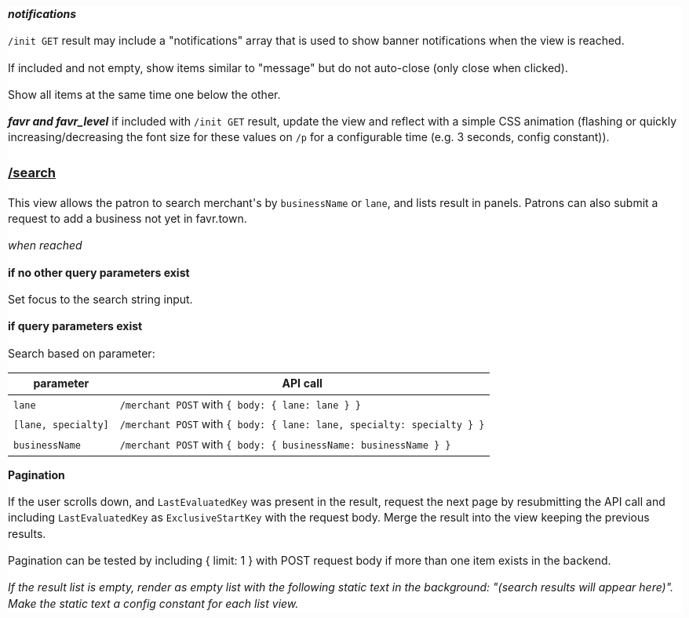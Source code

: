 

***notifications***

`/init GET` result may include a "notifications" array that is used to show banner notifications when the view is reached.

If included and not empty, show items similar to "message" but do not auto-close (only close when clicked).

Show all items at the same time one below the other.



***favr and favr_level***
if included with `/init GET` result, update the view and reflect with a simple CSS animation (flashing or quickly increasing/decreasing the font size for these values on `/p` for a configurable time (e.g. 3 seconds, config constant)).



### [/search](/search)

This view allows the patron to search merchant's by `businessName` or `lane`, and lists result in panels. Patrons can also submit a request to add a business not yet in favr.town.



*when reached*

**if no other query parameters exist**

Set focus to the search string input.



**if query parameters exist**

Search based on parameter:

| parameter | API call |
| ---- | ------------- |
| `lane` | `/merchant POST` with `{ body: { lane: lane } }` |
| `[lane, specialty]` | `/merchant POST` with `{ body: { lane: lane, specialty: specialty } }` |
| `businessName` | `/merchant POST` with `{ body: { businessName: businessName } }` |



**Pagination**

If the user scrolls down, and `LastEvaluatedKey` was present in the result, request the next page by resubmitting the API call and including  `LastEvaluatedKey` as `ExclusiveStartKey` with the request body. Merge the result into the view keeping the previous results.

Pagination can be tested by including { limit: 1 } with POST request body if more than one item exists in the backend.

*If the result list is empty, render as empty list with the following static text in the background: "(search results will appear here)". Make the static text a config constant for each list view.*


